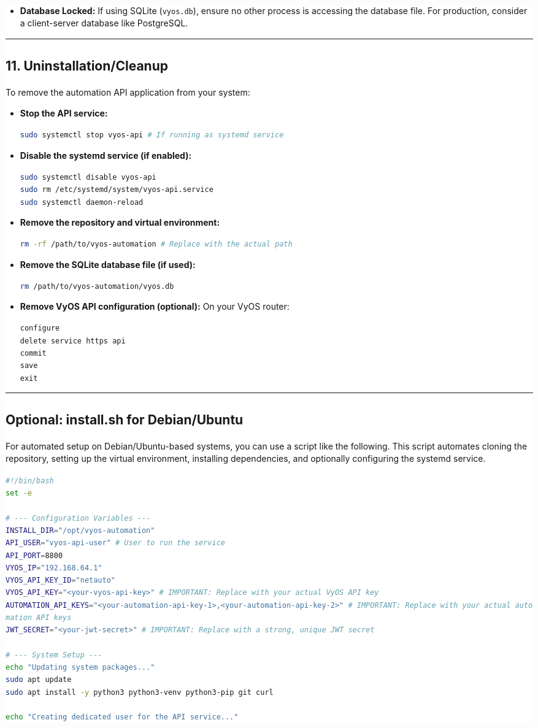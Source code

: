 *   **Database Locked:** If using SQLite (`vyos.db`), ensure no other process is accessing the database file. For production, consider a client-server database like PostgreSQL.

---

## 11. Uninstallation/Cleanup
To remove the automation API application from your system:
*   **Stop the API service:**
    ```bash
    sudo systemctl stop vyos-api # If running as systemd service
    ```
*   **Disable the systemd service (if enabled):**
    ```bash
    sudo systemctl disable vyos-api
    sudo rm /etc/systemd/system/vyos-api.service
    sudo systemctl daemon-reload
    ```
*   **Remove the repository and virtual environment:**
    ```bash
    rm -rf /path/to/vyos-automation # Replace with the actual path
    ```
*   **Remove the SQLite database file (if used):**
    ```bash
    rm /path/to/vyos-automation/vyos.db
    ```
*   **Remove VyOS API configuration (optional):**
    On your VyOS router:
    ```vyos
    configure
    delete service https api
    commit
    save
    exit
    ```

---

## Optional: install.sh for Debian/Ubuntu

For automated setup on Debian/Ubuntu-based systems, you can use a script like the following. This script automates cloning the repository, setting up the virtual environment, installing dependencies, and optionally configuring the systemd service.

```bash
#!/bin/bash
set -e

# --- Configuration Variables ---
INSTALL_DIR="/opt/vyos-automation"
API_USER="vyos-api-user" # User to run the service
API_PORT=8800
VYOS_IP="192.168.64.1"
VYOS_API_KEY_ID="netauto"
VYOS_API_KEY="<your-vyos-api-key>" # IMPORTANT: Replace with your actual VyOS API key
AUTOMATION_API_KEYS="<your-automation-api-key-1>,<your-automation-api-key-2>" # IMPORTANT: Replace with your actual automation API keys
JWT_SECRET="<your-jwt-secret>" # IMPORTANT: Replace with a strong, unique JWT secret

# --- System Setup ---
echo "Updating system packages..."
sudo apt update
sudo apt install -y python3 python3-venv python3-pip git curl

echo "Creating dedicated user for the API service..."
```